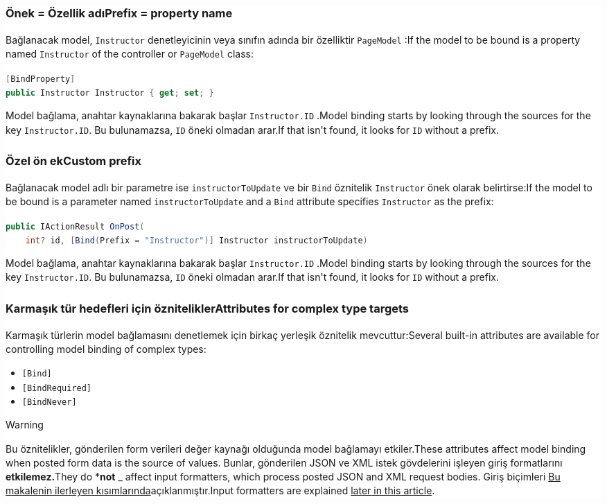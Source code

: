 ### <a name="prefix--property-name"></a><span data-ttu-id="d7e74-253">Önek = Özellik adı</span><span class="sxs-lookup"><span data-stu-id="d7e74-253">Prefix = property name</span></span>

<span data-ttu-id="d7e74-254">Bağlanacak model, `Instructor` denetleyicinin veya sınıfın adında bir özelliktir `PageModel` :</span><span class="sxs-lookup"><span data-stu-id="d7e74-254">If the model to be bound is a property named `Instructor` of the controller or `PageModel` class:</span></span>

```csharp
[BindProperty]
public Instructor Instructor { get; set; }
```

<span data-ttu-id="d7e74-255">Model bağlama, anahtar kaynaklarına bakarak başlar `Instructor.ID` .</span><span class="sxs-lookup"><span data-stu-id="d7e74-255">Model binding starts by looking through the sources for the key `Instructor.ID`.</span></span> <span data-ttu-id="d7e74-256">Bu bulunamazsa, `ID` öneki olmadan arar.</span><span class="sxs-lookup"><span data-stu-id="d7e74-256">If that isn't found, it looks for `ID` without a prefix.</span></span>

### <a name="custom-prefix"></a><span data-ttu-id="d7e74-257">Özel ön ek</span><span class="sxs-lookup"><span data-stu-id="d7e74-257">Custom prefix</span></span>

<span data-ttu-id="d7e74-258">Bağlanacak model adlı bir parametre ise `instructorToUpdate` ve bir `Bind` öznitelik `Instructor` önek olarak belirtirse:</span><span class="sxs-lookup"><span data-stu-id="d7e74-258">If the model to be bound is a parameter named `instructorToUpdate` and a `Bind` attribute specifies `Instructor` as the prefix:</span></span>

```csharp
public IActionResult OnPost(
    int? id, [Bind(Prefix = "Instructor")] Instructor instructorToUpdate)
```

<span data-ttu-id="d7e74-259">Model bağlama, anahtar kaynaklarına bakarak başlar `Instructor.ID` .</span><span class="sxs-lookup"><span data-stu-id="d7e74-259">Model binding starts by looking through the sources for the key `Instructor.ID`.</span></span> <span data-ttu-id="d7e74-260">Bu bulunamazsa, `ID` öneki olmadan arar.</span><span class="sxs-lookup"><span data-stu-id="d7e74-260">If that isn't found, it looks for `ID` without a prefix.</span></span>

### <a name="attributes-for-complex-type-targets"></a><span data-ttu-id="d7e74-261">Karmaşık tür hedefleri için öznitelikler</span><span class="sxs-lookup"><span data-stu-id="d7e74-261">Attributes for complex type targets</span></span>

<span data-ttu-id="d7e74-262">Karmaşık türlerin model bağlamasını denetlemek için birkaç yerleşik öznitelik mevcuttur:</span><span class="sxs-lookup"><span data-stu-id="d7e74-262">Several built-in attributes are available for controlling model binding of complex types:</span></span>

* `[Bind]`
* `[BindRequired]`
* `[BindNever]`

> [!WARNING]
> <span data-ttu-id="d7e74-263">Bu öznitelikler, gönderilen form verileri değer kaynağı olduğunda model bağlamayı etkiler.</span><span class="sxs-lookup"><span data-stu-id="d7e74-263">These attributes affect model binding when posted form data is the source of values.</span></span> <span data-ttu-id="d7e74-264">Bunlar, gönderilen JSON ve XML istek gövdelerini işleyen giriş formatlarını **etkilemez.**</span><span class="sxs-lookup"><span data-stu-id="d7e74-264">They do \***not** _ affect input formatters, which process posted JSON and XML request bodies.</span></span> <span data-ttu-id="d7e74-265">Giriş biçimleri [Bu makalenin ilerleyen kısımlarında](#input-formatters)açıklanmıştır.</span><span class="sxs-lookup"><span data-stu-id="d7e74-265">Input formatters are explained [later in this article](#input-formatters).</span></span>
